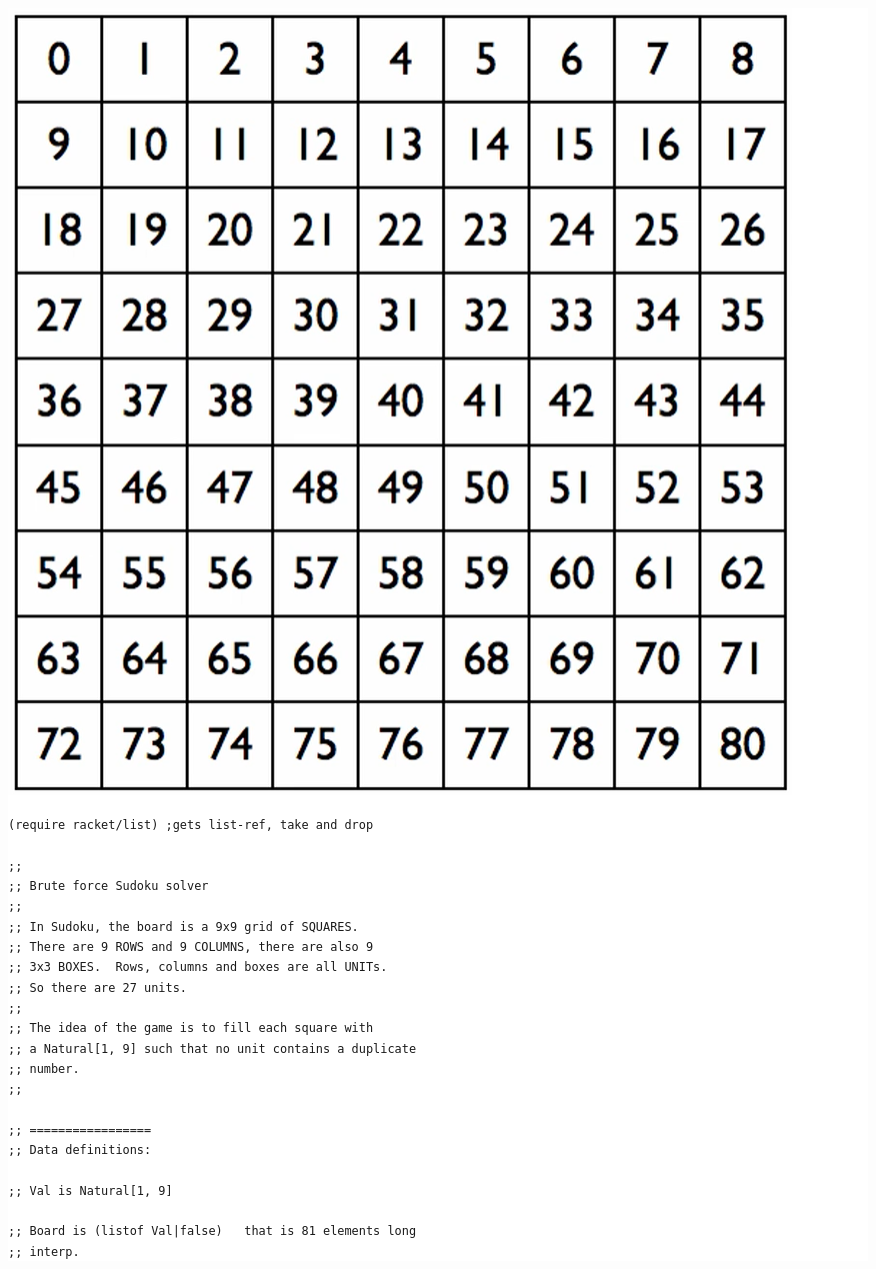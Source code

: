 ![Untitled](media/Untitled%2018.png)

```racket
(require racket/list) ;gets list-ref, take and drop
        
;;
;; Brute force Sudoku solver
;;
;; In Sudoku, the board is a 9x9 grid of SQUARES.
;; There are 9 ROWS and 9 COLUMNS, there are also 9
;; 3x3 BOXES.  Rows, columns and boxes are all UNITs.
;; So there are 27 units.
;;
;; The idea of the game is to fill each square with
;; a Natural[1, 9] such that no unit contains a duplicate
;; number.
;;

;; =================
;; Data definitions:

;; Val is Natural[1, 9]

;; Board is (listof Val|false)   that is 81 elements long
;; interp.
```